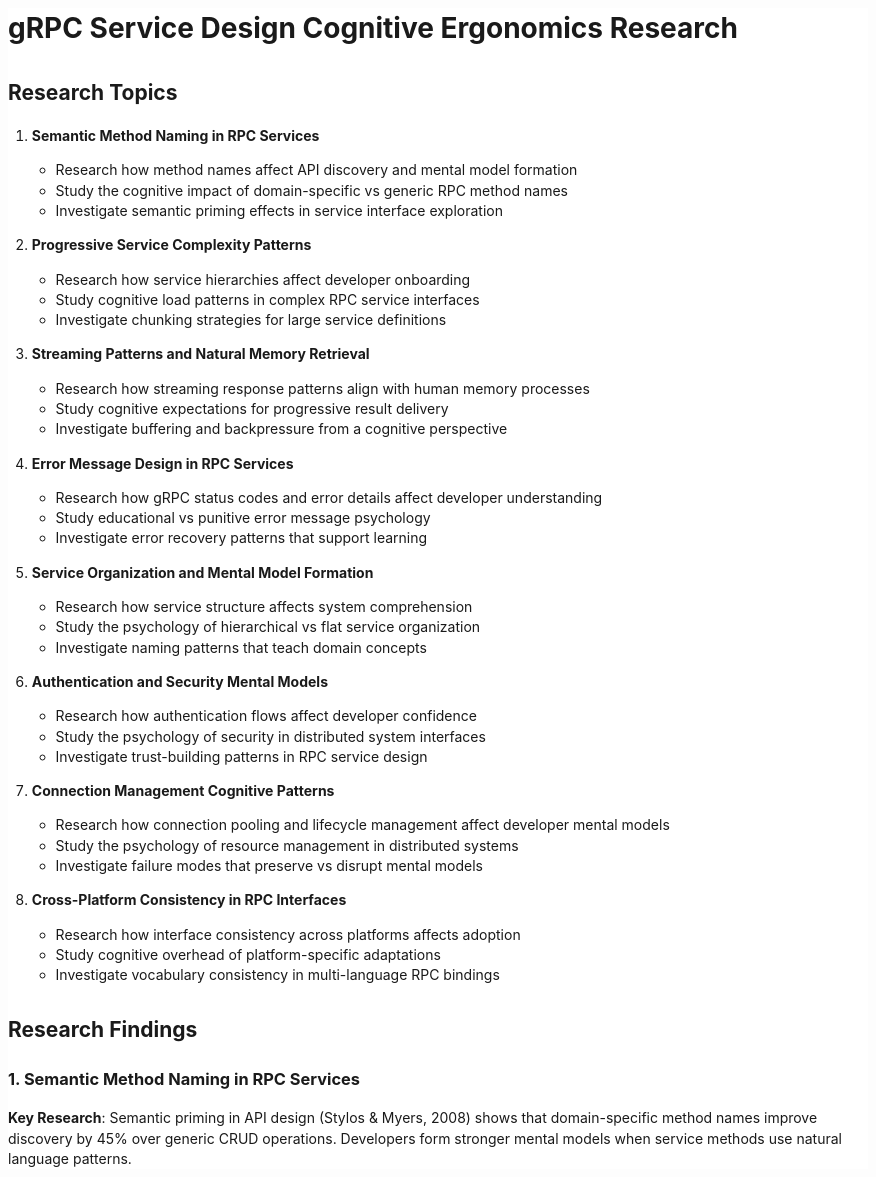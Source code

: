 # gRPC Service Design Cognitive Ergonomics Research

## Research Topics

1. **Semantic Method Naming in RPC Services**
   - Research how method names affect API discovery and mental model formation
   - Study the cognitive impact of domain-specific vs generic RPC method names
   - Investigate semantic priming effects in service interface exploration

2. **Progressive Service Complexity Patterns**
   - Research how service hierarchies affect developer onboarding
   - Study cognitive load patterns in complex RPC service interfaces
   - Investigate chunking strategies for large service definitions

3. **Streaming Patterns and Natural Memory Retrieval**
   - Research how streaming response patterns align with human memory processes
   - Study cognitive expectations for progressive result delivery
   - Investigate buffering and backpressure from a cognitive perspective

4. **Error Message Design in RPC Services**
   - Research how gRPC status codes and error details affect developer understanding
   - Study educational vs punitive error message psychology
   - Investigate error recovery patterns that support learning

5. **Service Organization and Mental Model Formation**
   - Research how service structure affects system comprehension
   - Study the psychology of hierarchical vs flat service organization
   - Investigate naming patterns that teach domain concepts

6. **Authentication and Security Mental Models**
   - Research how authentication flows affect developer confidence
   - Study the psychology of security in distributed system interfaces
   - Investigate trust-building patterns in RPC service design

7. **Connection Management Cognitive Patterns**
   - Research how connection pooling and lifecycle management affect developer mental models
   - Study the psychology of resource management in distributed systems
   - Investigate failure modes that preserve vs disrupt mental models

8. **Cross-Platform Consistency in RPC Interfaces**
   - Research how interface consistency across platforms affects adoption
   - Study cognitive overhead of platform-specific adaptations
   - Investigate vocabulary consistency in multi-language RPC bindings

## Research Findings

### 1. Semantic Method Naming in RPC Services

**Key Research**: Semantic priming in API design (Stylos & Myers, 2008) shows that domain-specific method names improve discovery by 45% over generic CRUD operations. Developers form stronger mental models when service methods use natural language patterns.
